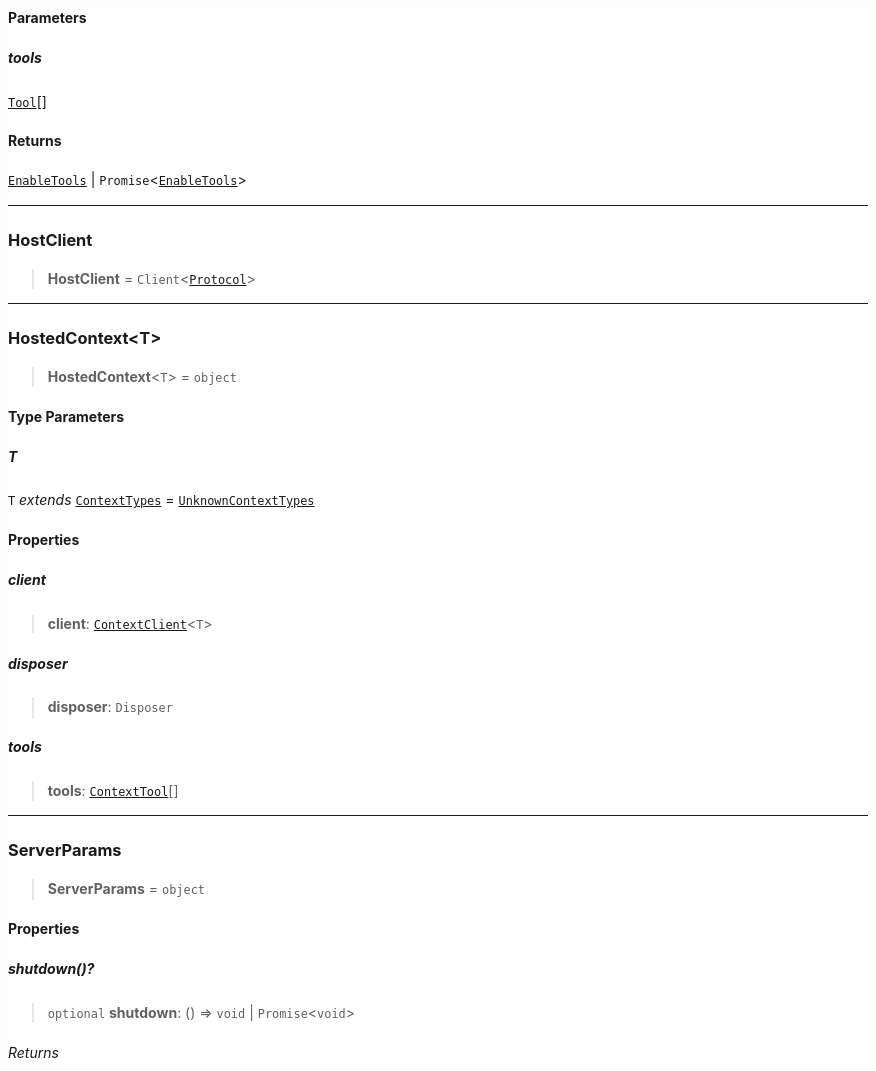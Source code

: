#### Parameters

##### tools

[`Tool`](../context-protocol/index.md#tool)[]

#### Returns

[`EnableTools`](#enabletools) \| `Promise`\<[`EnableTools`](#enabletools)\>

***

### HostClient

> **HostClient** = `Client`\<[`Protocol`](../host-protocol/index.md#protocol)\>

***

### HostedContext\<T\>

> **HostedContext**\<`T`\> = `object`

#### Type Parameters

##### T

`T` *extends* [`ContextTypes`](../context-client/index.md#contexttypes) = [`UnknownContextTypes`](../context-client/index.md#unknowncontexttypes)

#### Properties

##### client

> **client**: [`ContextClient`](../context-client/index.md#contextclient)\<`T`\>

##### disposer

> **disposer**: `Disposer`

##### tools

> **tools**: [`ContextTool`](#contexttool)[]

***

### ServerParams

> **ServerParams** = `object`

#### Properties

##### shutdown()?

> `optional` **shutdown**: () => `void` \| `Promise`\<`void`\>

###### Returns
